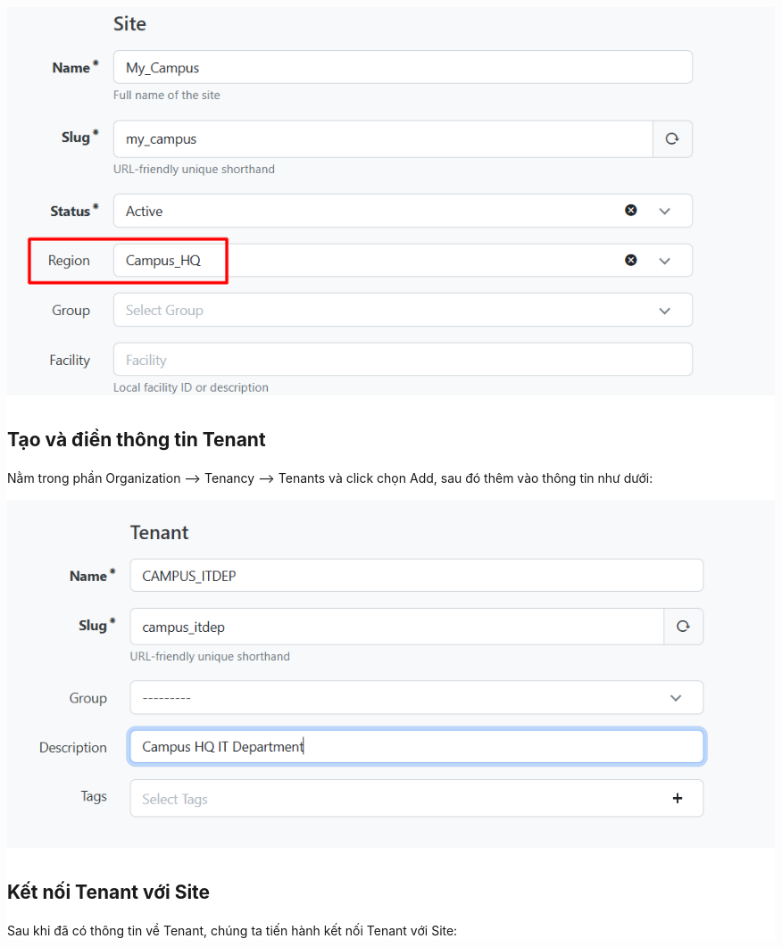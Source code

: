 ![](/Anh/Screenshot_794.png)

## Tạo và điền thông tin Tenant
Nằm trong phần Organization --> Tenancy --> Tenants và click chọn Add, sau đó thêm vào thông tin như dưới:

![](/Anh/Screenshot_795.png)

## Kết nối Tenant với Site
Sau khi đã có thông tin về Tenant, chúng ta tiến hành kết nối Tenant với Site:
